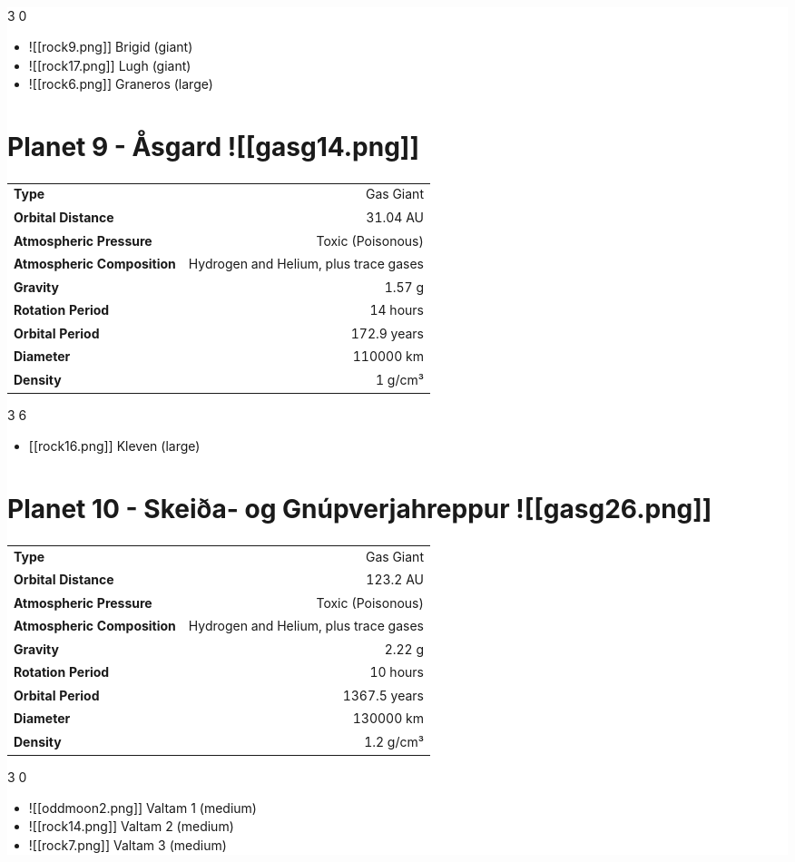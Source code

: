 

3
0

- ![[rock9.png]] Brigid (giant)
- ![[rock17.png]] Lugh (giant)
- ![[rock6.png]] Graneros (large)


# Planet 9 - Åsgard ![[gasg14.png]]
|                             |                           |
| --------------------------- | -------------------------:|
| **Type**                    |             Gas Giant |
| **Orbital Distance**        |   31.04 AU |
| **Atmospheric Pressure**    |       Toxic (Poisonous) |
| **Atmospheric Composition** |      Hydrogen and Helium, plus trace gases |
| **Gravity**                 |        1.57 g |
| **Rotation Period**         |  14 hours |
| **Orbital Period** | 172.9 years |
| **Diameter**                |      110000 km | 
| **Density**                 |    1 g/cm³ |



3
6

- [[rock16.png]] Kleven (large)

# Planet 10 - Skeiða- og Gnúpverjahreppur ![[gasg26.png]]
|                             |                           |
| --------------------------- | -------------------------:|
| **Type**                    |             Gas Giant |
| **Orbital Distance**        |   123.2 AU |
| **Atmospheric Pressure**    |       Toxic (Poisonous) |
| **Atmospheric Composition** |      Hydrogen and Helium, plus trace gases |
| **Gravity**                 |        2.22 g |
| **Rotation Period**         |  10 hours |
| **Orbital Period** | 1367.5 years |
| **Diameter**                |      130000 km | 
| **Density**                 |    1.2 g/cm³ |



3
0

- ![[oddmoon2.png]] Valtam 1 (medium)
- ![[rock14.png]] Valtam 2 (medium)
- ![[rock7.png]] Valtam 3 (medium)


